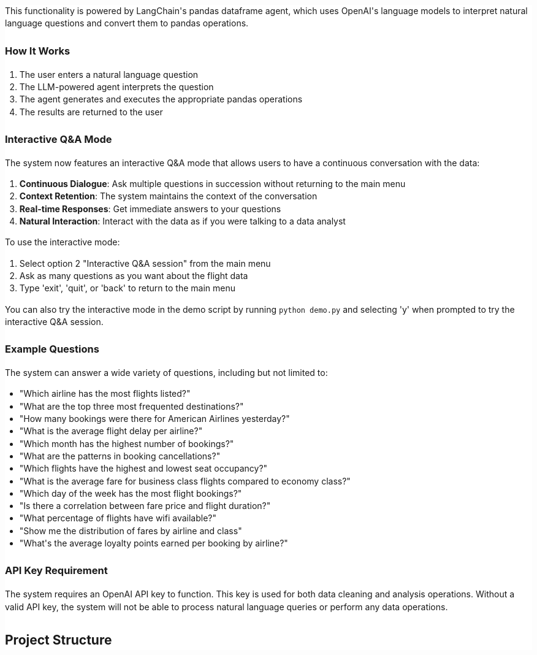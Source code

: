 This functionality is powered by LangChain's pandas dataframe agent, which uses OpenAI's language models to interpret natural language questions and convert them to pandas operations.

### How It Works

1. The user enters a natural language question
2. The LLM-powered agent interprets the question
3. The agent generates and executes the appropriate pandas operations
4. The results are returned to the user

### Interactive Q&A Mode

The system now features an interactive Q&A mode that allows users to have a continuous conversation with the data:

1. **Continuous Dialogue**: Ask multiple questions in succession without returning to the main menu
2. **Context Retention**: The system maintains the context of the conversation
3. **Real-time Responses**: Get immediate answers to your questions
4. **Natural Interaction**: Interact with the data as if you were talking to a data analyst

To use the interactive mode:
1. Select option 2 "Interactive Q&A session" from the main menu
2. Ask as many questions as you want about the flight data
3. Type 'exit', 'quit', or 'back' to return to the main menu

You can also try the interactive mode in the demo script by running `python demo.py` and selecting 'y' when prompted to try the interactive Q&A session.

### Example Questions

The system can answer a wide variety of questions, including but not limited to:

- "Which airline has the most flights listed?"
- "What are the top three most frequented destinations?"
- "How many bookings were there for American Airlines yesterday?"
- "What is the average flight delay per airline?"
- "Which month has the highest number of bookings?"
- "What are the patterns in booking cancellations?"
- "Which flights have the highest and lowest seat occupancy?"
- "What is the average fare for business class flights compared to economy class?"
- "Which day of the week has the most flight bookings?"
- "Is there a correlation between fare price and flight duration?"
- "What percentage of flights have wifi available?"
- "Show me the distribution of fares by airline and class"
- "What's the average loyalty points earned per booking by airline?"

### API Key Requirement

The system requires an OpenAI API key to function. This key is used for both data cleaning and analysis operations. Without a valid API key, the system will not be able to process natural language queries or perform any data operations.

## Project Structure
